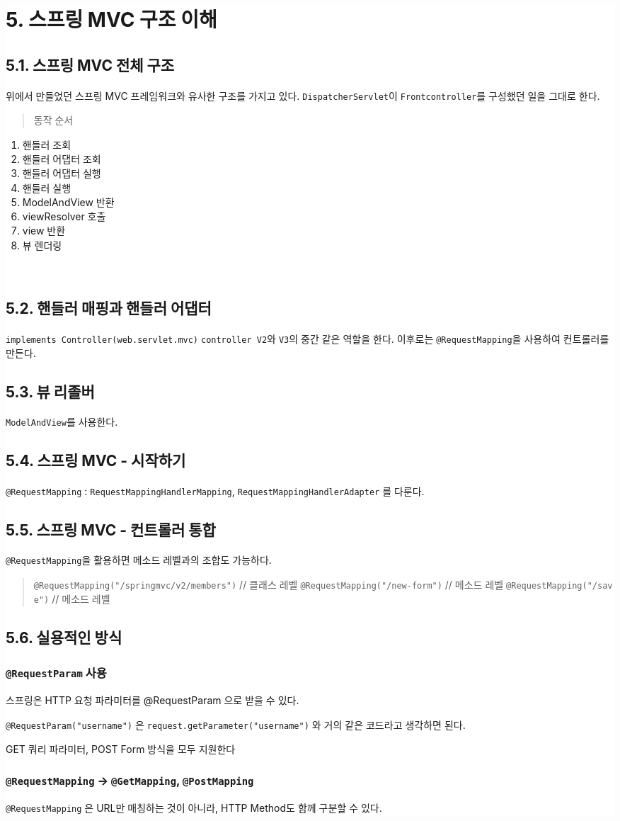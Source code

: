 
# 5. 스프링 MVC 구조 이해

## 5.1. 스프링 MVC 전체 구조

위에서 만들었던 스프링 MVC 프레임워크와 유사한 구조를 가지고 있다.
`DispatcherServlet`이 `Frontcontroller`를 구성했던 일을 그대로 한다.

> 동작 순서
1. 핸들러 조회
2. 핸들러 어댑터 조회
3. 핸들러 어댑터 실행
4. 핸들러 실행
5. ModelAndView 반환
6. viewResolver 호출
7. view 반환
8. 뷰 렌더링

<br>

## 5.2. 핸들러 매핑과 핸들러 어댑터
`implements Controller(web.servlet.mvc)`
`controller V2`와 `V3`의 중간 같은 역할을 한다.
이후로는 `@RequestMapping`을 사용하여 컨트롤러를 만든다.

## 5.3. 뷰 리졸버
`ModelAndView`를 사용한다.

## 5.4. 스프링 MVC - 시작하기
`@RequestMapping` : `RequestMappingHandlerMapping`, `RequestMappingHandlerAdapter` 를 다룬다.

## 5.5. 스프링 MVC - 컨트롤러 통합
`@RequestMapping`을 활용하면 메소드 레벨과의 조합도 가능하다.

> `@RequestMapping("/springmvc/v2/members")` // 클래스 레벨
`@RequestMapping("/new-form")` // 메소드 레벨
`@RequestMapping("/save")` // 메소드 레벨


## 5.6. 실용적인 방식

### `@RequestParam` 사용
스프링은 HTTP 요청 파라미터를 @RequestParam 으로 받을 수 있다.

`@RequestParam("username")` 은 `request.getParameter("username")` 와 거의 같은 코드라고 생각하면 된다.

GET 쿼리 파라미터, POST Form 방식을 모두 지원한다

### `@RequestMapping` -> `@GetMapping`, `@PostMapping`
`@RequestMapping` 은 URL만 매칭하는 것이 아니라, HTTP Method도 함께 구분할 수 있다.
